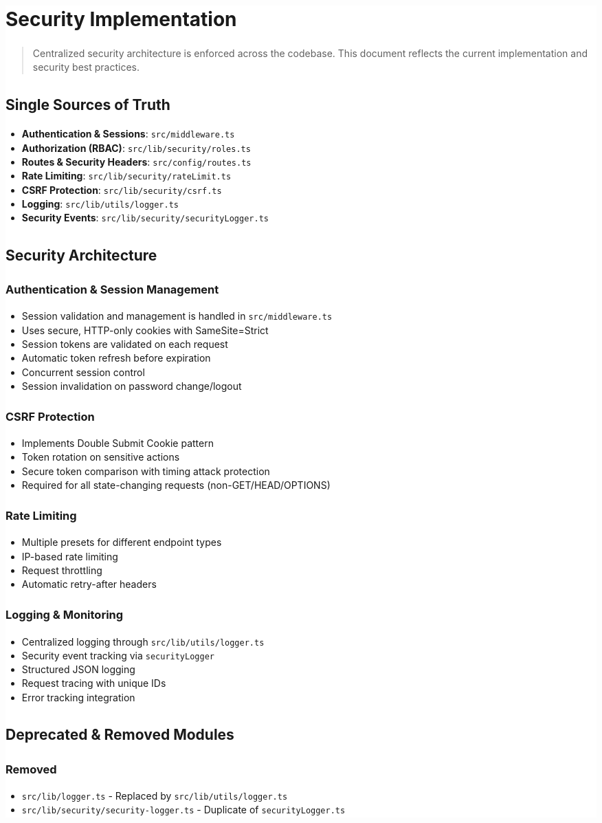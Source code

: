 # Security Implementation

> Centralized security architecture is enforced across the codebase. This document reflects the current implementation and security best practices.

## Single Sources of Truth

- **Authentication & Sessions**: `src/middleware.ts`
- **Authorization (RBAC)**: `src/lib/security/roles.ts`
- **Routes & Security Headers**: `src/config/routes.ts`
- **Rate Limiting**: `src/lib/security/rateLimit.ts`
- **CSRF Protection**: `src/lib/security/csrf.ts`
- **Logging**: `src/lib/utils/logger.ts`
- **Security Events**: `src/lib/security/securityLogger.ts`

## Security Architecture

### Authentication & Session Management
- Session validation and management is handled in `src/middleware.ts`
- Uses secure, HTTP-only cookies with SameSite=Strict
- Session tokens are validated on each request
- Automatic token refresh before expiration
- Concurrent session control
- Session invalidation on password change/logout

### CSRF Protection
- Implements Double Submit Cookie pattern
- Token rotation on sensitive actions
- Secure token comparison with timing attack protection
- Required for all state-changing requests (non-GET/HEAD/OPTIONS)

### Rate Limiting
- Multiple presets for different endpoint types
- IP-based rate limiting
- Request throttling
- Automatic retry-after headers

### Logging & Monitoring
- Centralized logging through `src/lib/utils/logger.ts`
- Security event tracking via `securityLogger`
- Structured JSON logging
- Request tracing with unique IDs
- Error tracking integration

## Deprecated & Removed Modules

### Removed
- `src/lib/logger.ts` - Replaced by `src/lib/utils/logger.ts`
- `src/lib/security/security-logger.ts` - Duplicate of `securityLogger.ts`
